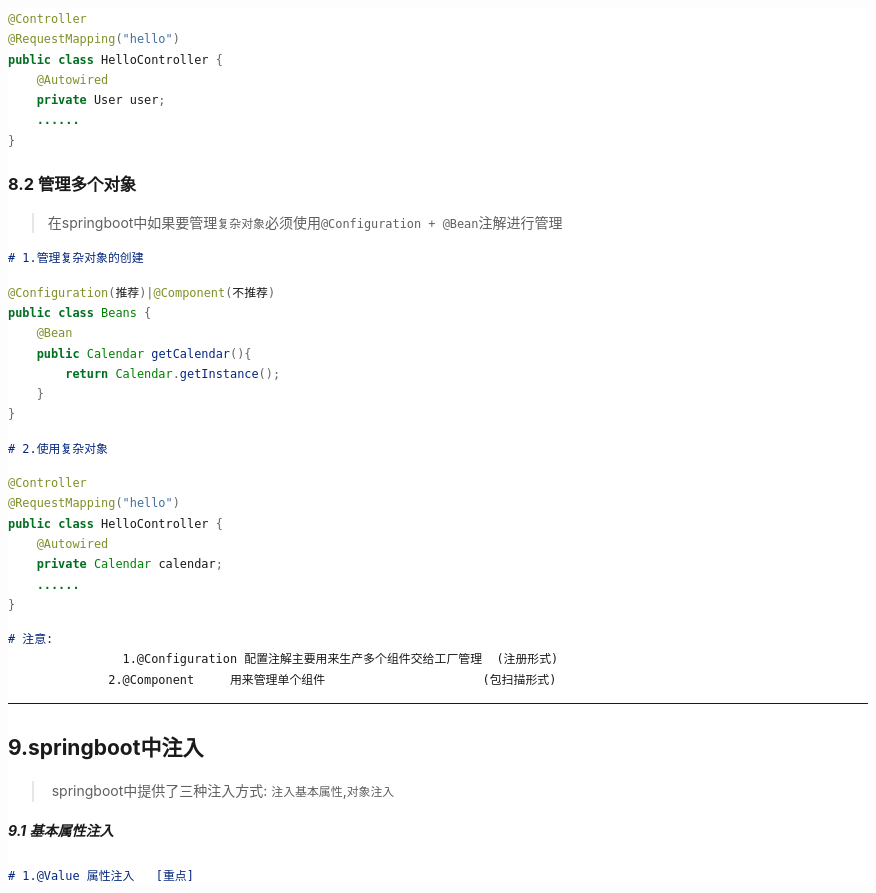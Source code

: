 ```java
@Controller
@RequestMapping("hello")
public class HelloController {
    @Autowired
    private User user;
  	......
}
```

### 8.2 管理多个对象

> 在springboot中如果要管理`复杂对象`必须使用`@Configuration + @Bean`注解进行管理

```markdown
# 1.管理复杂对象的创建
```

```java
@Configuration(推荐)|@Component(不推荐)
public class Beans {
    @Bean
    public Calendar getCalendar(){
        return Calendar.getInstance();
    }
}
```

```markdown
# 2.使用复杂对象
```

```java
@Controller
@RequestMapping("hello")
public class HelloController {
    @Autowired
    private Calendar calendar;
    ......
}
```

```markdown
# 注意: 
				1.@Configuration 配置注解主要用来生产多个组件交给工厂管理  (注册形式)
			  2.@Component     用来管理单个组件                      (包扫描形式)
```

------

## 9.springboot中注入

> ​	springboot中提供了三种注入方式: `注入基本属性`,`对象注入`

##### 9.1 基本属性注入

```markdown
# 1.@Value 属性注入   [重点]
```
